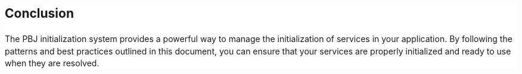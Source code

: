 ## Conclusion

The PBJ initialization system provides a powerful way to manage the initialization of services in your application. By following the patterns and best practices outlined in this document, you can ensure that your services are properly initialized and ready to use when they are resolved.
